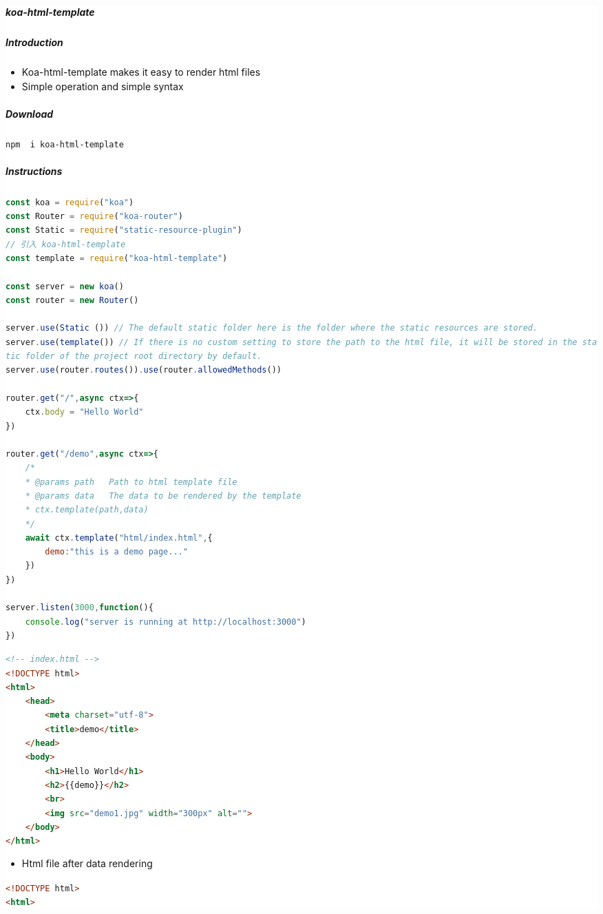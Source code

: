 ##### koa-html-template
##### Introduction
- Koa-html-template makes it easy to render html files
- Simple operation and simple syntax
##### Download
```
npm  i koa-html-template
```
##### Instructions
```javascript
const koa = require("koa")
const Router = require("koa-router")
const Static = require("static-resource-plugin")
// 引入 koa-html-template
const template = require("koa-html-template")

const server = new koa()
const router = new Router()

server.use(Static ()) // The default static folder here is the folder where the static resources are stored.
server.use(template()) // If there is no custom setting to store the path to the html file, it will be stored in the static folder of the project root directory by default.
server.use(router.routes()).use(router.allowedMethods())

router.get("/",async ctx=>{
    ctx.body = "Hello World"
})

router.get("/demo",async ctx=>{
	/*
	* @params path   Path to html template file
	* @params data   The data to be rendered by the template
	* ctx.template(path,data)
	*/
    await ctx.template("html/index.html",{
        demo:"this is a demo page..."
    })
})

server.listen(3000,function(){
    console.log("server is running at http://localhost:3000")
})
```
```html
<!-- index.html -->
<!DOCTYPE html>
<html>
    <head>
        <meta charset="utf-8">
        <title>demo</title>
    </head>
    <body>
        <h1>Hello World</h1>
        <h2>{{demo}}</h2>
        <br>
        <img src="demo1.jpg" width="300px" alt="">
    </body>
</html>
```
- Html file after data rendering
```html
<!DOCTYPE html>
<html>
```